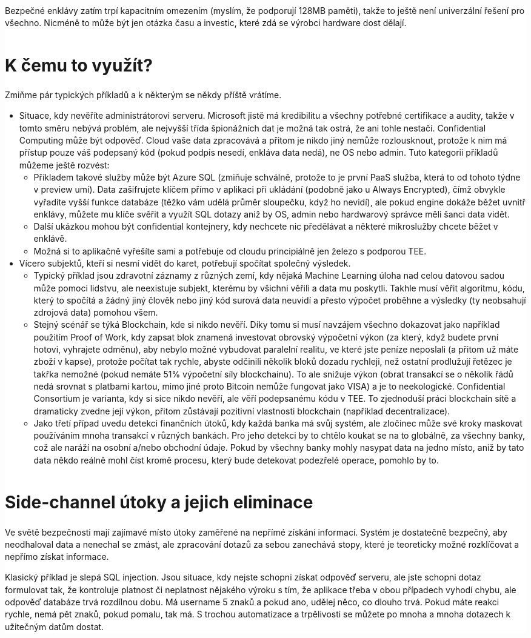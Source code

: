 Bezpečné enklávy zatím trpí kapacitním omezením (myslím, že podporují 128MB paměti), takže to ještě není univerzální řešení pro všechno. Nicméně to může být jen otázka času a investic, které zdá se výrobci hardware dost dělají.

# K čemu to využít?
Zmiňme pár typických příkladů a k některým se někdy příště vrátíme.
- Situace, kdy nevěříte administrátorovi serveru. Microsoft jistě má kredibilitu a všechny potřebné certifikace a audity, takže v tomto směru nebývá problém, ale nejvyšší třída špionážních dat je možná tak ostrá, že ani tohle nestačí. Confidential Computing může být odpověď. Cloud vaše data zpracovává a přitom je nikdo jiný nemůže rozlousknout, protože k nim má přístup pouze váš podepsaný kód (pokud podpis nesedí, enkláva data nedá), ne OS nebo admin. Tuto kategorii příkladů můžeme ještě rozvést:
    - Příkladem takové služby může být Azure SQL (zmiňuje schválně, protože to je první PaaS služba, která to od tohoto týdne v preview umí). Data zašifrujete klíčem přímo v aplikaci při ukládání (podobně jako u Always Encrypted), čímž obvykle vyřadíte vyšší funkce databáze (těžko vám udělá průměr sloupečku, když ho nevidí), ale pokud engine dokáže běžet uvnitř enklávy, můžete mu klíče svěřit a využít SQL dotazy aniž by OS, admin nebo hardwarový správce měli šanci data vidět.
    - Další ukázkou mohou být confidential kontejnery, kdy nechcete nic předělávat a některé mikroslužby chcete běžet v enklávě.
    - Možná si to aplikačně vyřešíte sami a potřebuje od cloudu principiálně jen železo s podporou TEE.
- Vícero subjektů, kteří si nesmí vidět do karet, potřebují spočítat společný výsledek.
    - Typický příklad jsou zdravotní záznamy z různých zemí, kdy nějaká Machine Learning úloha nad celou datovou sadou může pomoci lidstvu, ale neexistuje subjekt, kterému by všichni věřili a data mu poskytli. Takhle musí věřit algoritmu, kódu, který to spočítá a žádný jiný člověk nebo jiný kód surová data neuvidí a přesto výpočet proběhne a výsledky (ty neobsahují zdrojová data) pomohou všem.
    - Stejný scénář se týká Blockchain, kde si nikdo nevěří. Díky tomu si musí navzájem všechno dokazovat jako například použitím Proof of Work, kdy zapsat blok znamená investovat obrovský výpočetní výkon (za který, když budete první hotovi, vyhrajete odměnu), aby nebylo možné vybudovat paralelní realitu, ve které jste peníze neposlali (a přitom už máte zboží v kapse), protože počítat tak rychle, abyste odčinili několik bloků dozadu rychleji, než ostatní prodlužují řetězec je takřka nemožné (pokud nemáte 51% výpočetní síly blockchainu). To ale snižuje výkon (obrat transakcí se o několik řádů nedá srovnat s platbami kartou, mimo jiné proto Bitcoin nemůže fungovat jako VISA) a je to neekologické. Confidential Consortium je varianta, kdy si sice nikdo nevěří, ale věří podepsanému kódu v TEE. To zjednoduší práci blockchain sítě a dramaticky zvedne její výkon, přitom zůstávají pozitivní vlastnosti blockchain (například decentralizace).
    - Jako třetí případ uvedu detekci finančních útoků, kdy každá banka má svůj systém, ale zločinec může své kroky maskovat používáním mnoha transakcí v různých bankách. Pro jeho detekci by to chtělo koukat se na to globálně, za všechny banky, což ale naráží na osobní a/nebo obchodní údaje. Pokud by všechny banky mohly nasypat data na jedno místo, aniž by tato data někdo reálně mohl číst kromě procesu, který bude detekovat podezřelé operace, pomohlo by to.

# Side-channel útoky a jejich eliminace
Ve světě bezpečnosti mají zajímavé místo útoky zaměřené na nepřímé získání informací. Systém je dostatečně bezpečný, aby neodhaloval data a nenechal se zmást, ale zpracování dotazů za sebou zanechává stopy, které je teoreticky možné rozklíčovat a nepřímo získat informace. 

Klasický příklad je slepá SQL injection. Jsou situace, kdy nejste schopni získat odpověď serveru, ale jste schopni dotaz formulovat tak, že kontroluje platnost či neplatnost nějakého výroku s tím, že aplikace třeba v obou případech vyhodí chybu, ale odpověď databáze trvá rozdílnou dobu. Má username 5 znaků a pokud ano, udělej něco, co dlouho trvá. Pokud máte reakci rychle, nemá pět znaků, pokud pomalu, tak má. S trochou automatizace a trpělivosti se můžete po mnoha a mnoha dotazech k užitečným datům dostat.
